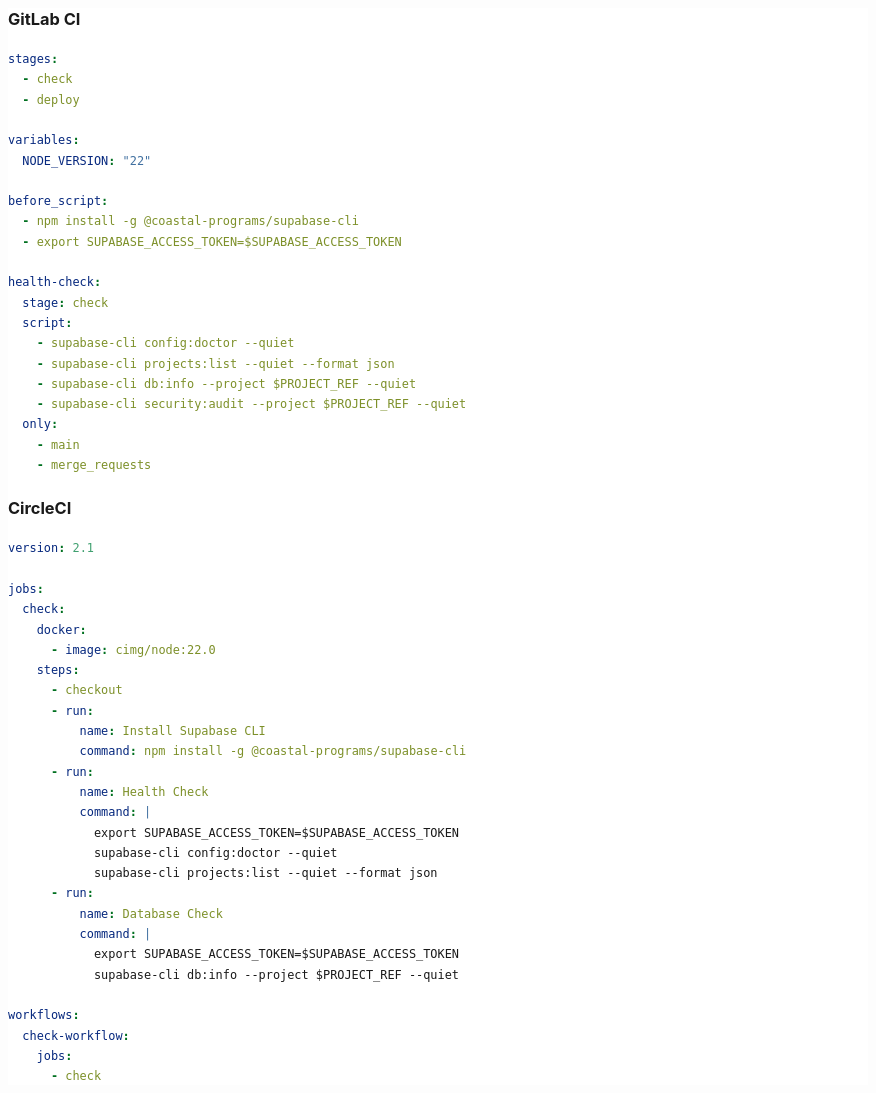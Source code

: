 ### GitLab CI

```yaml
stages:
  - check
  - deploy

variables:
  NODE_VERSION: "22"

before_script:
  - npm install -g @coastal-programs/supabase-cli
  - export SUPABASE_ACCESS_TOKEN=$SUPABASE_ACCESS_TOKEN

health-check:
  stage: check
  script:
    - supabase-cli config:doctor --quiet
    - supabase-cli projects:list --quiet --format json
    - supabase-cli db:info --project $PROJECT_REF --quiet
    - supabase-cli security:audit --project $PROJECT_REF --quiet
  only:
    - main
    - merge_requests
```

### CircleCI

```yaml
version: 2.1

jobs:
  check:
    docker:
      - image: cimg/node:22.0
    steps:
      - checkout
      - run:
          name: Install Supabase CLI
          command: npm install -g @coastal-programs/supabase-cli
      - run:
          name: Health Check
          command: |
            export SUPABASE_ACCESS_TOKEN=$SUPABASE_ACCESS_TOKEN
            supabase-cli config:doctor --quiet
            supabase-cli projects:list --quiet --format json
      - run:
          name: Database Check
          command: |
            export SUPABASE_ACCESS_TOKEN=$SUPABASE_ACCESS_TOKEN
            supabase-cli db:info --project $PROJECT_REF --quiet

workflows:
  check-workflow:
    jobs:
      - check
```
